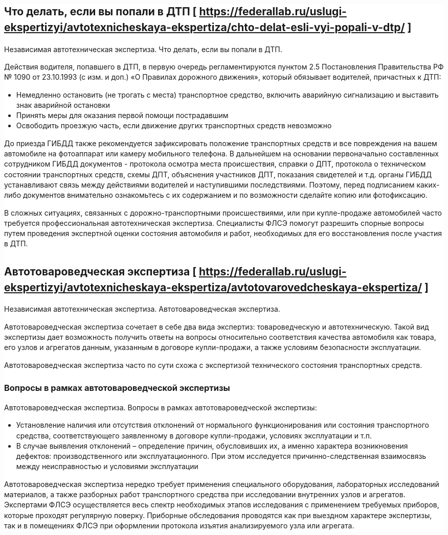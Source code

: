 ## Что делать, если вы попали в ДТП [ https://federallab.ru/uslugi-ekspertizyi/avtotexnicheskaya-ekspertiza/chto-delat-esli-vyi-popali-v-dtp/ ]
Независимая автотехническая экспертиза. Что делать, если вы попали в ДТП.  

Действия водителя, попавшего в ДТП, в первую очередь регламентируются пунктом 2.5 Постановления Правительства РФ № 1090 от 23.10.1993 (с изм. и доп.) «О Правилах дорожного движения», который обязывает водителей, причастных к ДТП:
- Немедленно остановить (не трогать с места) транспортное средство, включить аварийную сигнализацию и выставить знак аварийной остановки
- Принять меры для оказания первой помощи пострадавшим
- Освободить проезжую часть, если движение других транспортных средств невозможно

До приезда ГИБДД также рекомендуется зафиксировать положение транспортных средств и все повреждения на вашем автомобиле на фотоаппарат или камеру мобильного телефона. В дальнейшем на основании первоначально составленных сотрудником ГИБДД документов - протокола осмотра места происшествия, справки о ДПТ, протокола о техническом состоянии транспортных средств, схемы ДПТ, объяснения участников ДПТ, показания свидетелей и т.д. органы ГИБДД устанавливают связь между действиями водителей и наступившими последствиями. Поэтому, перед подписанием каких-либо документов внимательно ознакомьтесь с их содержанием и по возможности сделайте копию или фотофиксацию.

В сложных ситуациях, связанных с дорожно-транспортными происшествиями, или при купле-продаже автомобилей часто требуется профессиональная автотехническая экспертиза. Специалисты ФЛСЭ помогут разрешить спорные вопросы путем проведения экспертной оценки состояния автомобиля и работ, необходимых для его восстановления после участия в ДТП.

## Автотовароведческая экспертиза [ https://federallab.ru/uslugi-ekspertizyi/avtotexnicheskaya-ekspertiza/avtotovarovedcheskaya-ekspertiza/ ]
Независимая автотехническая экспертиза. Автотовароведческая экспертиза.  

Автотовароведческая экспертиза сочетает в себе два вида экспертиз: товароведческую и автотехническую.
Такой вид экспертизы дает возможность получить ответы на вопросы относительно соответствия качества автомобиля как товара,
его узлов и агрегатов данным, указанным в договоре купли-продажи, а также условиям безопасности эксплуатации.

Автотовароведческая экспертиза часто по сути схожа с экспертизой технического состояния транспортных средств.
### Вопросы в рамках автотовароведческой экспертизы
 Автотовароведческая экспертиза.
 Вопросы в рамках автотовароведческой экспертизы:
- Установление наличия или отсутствия отклонений от нормального функционирования или состояния транспортного средства, соответствующего заявленному в договоре купли-продажи, условиях эксплуатации и т.п.
- В случае выявления отклонений – определение причин, обусловивших их, а именно характера возникновения дефектов: производственного или эксплуатационного. При этом исследуется причинно-следственная взаимосвязь между неисправностью и условиями эксплуатации

Автотовароведческая экспертиза нередко требует применения специального оборудования, лабораторных исследований материалов, а также разборных работ транспортного средства при исследовании внутренних узлов и агрегатов.
Экспертами ФЛСЭ осуществляется весь спектр необходимых этапов исследования с применением требуемых приборов,
которые проходят регулярную поверку. Приборные обследования проводятся как при выездном характере экспертизы,
так и в помещениях ФЛСЭ при оформлении протокола изъятия анализируемого узла или агрегата.
